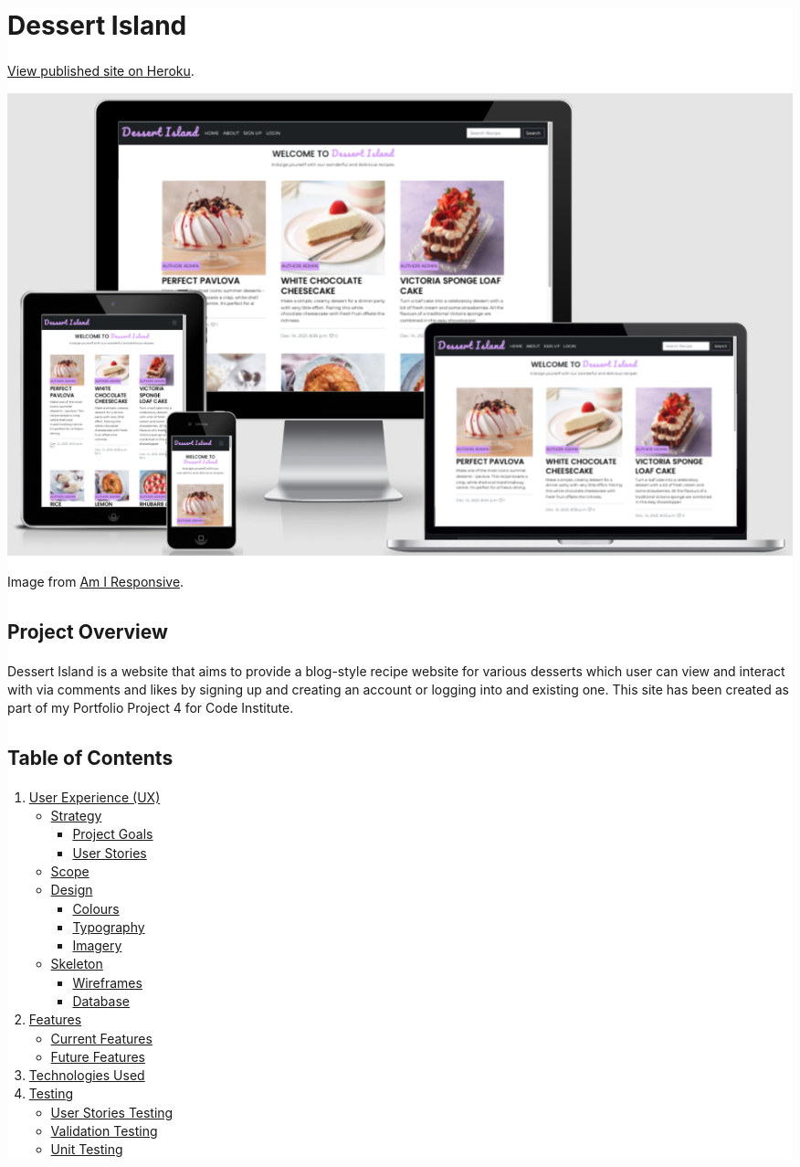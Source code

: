 # Dessert Island

[View published site on Heroku](https://p4-dessert-island.herokuapp.com/).

![](docs/images/responsive-img-header.png)

Image from [Am I Responsive](http://ami.responsivedesign.is/).

## Project Overview

Dessert Island is a website that aims to provide a blog-style recipe website for various desserts which user can view and interact with via comments and likes by signing up and creating an account or logging into and existing one. This site has been created as part of my Portfolio Project 4 for Code Institute.

## Table of Contents

1. [User Experience (UX)](#ux)
    * [Strategy](#strategy)
        * [Project Goals](#project-goals)
        * [User Stories](#user-stories)
    * [Scope](#scope)
    * [Design](#design)
        * [Colours](#colours)
        * [Typography](#typography)
        * [Imagery](#imagery)
    * [Skeleton](#skeleton)
        * [Wireframes](#wireframes)
        * [Database](#database)
2. [Features](#features)
    * [Current Features](#current-features)
    * [Future Features](#future-features)
3. [Technologies Used](#tech-used)
4. [Testing](#testing)
    * [User Stories Testing](#user-testing)
    * [Validation Testing](#validation-testing)
    * [Unit Testing](#unit-testing)